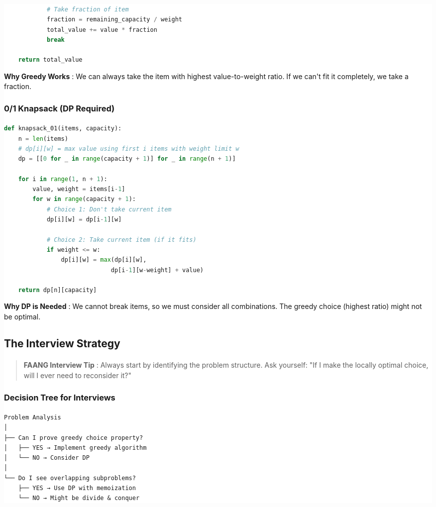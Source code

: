 ```python
            # Take fraction of item
            fraction = remaining_capacity / weight
            total_value += value * fraction
            break
  
    return total_value
```

 **Why Greedy Works** : We can always take the item with highest value-to-weight ratio. If we can't fit it completely, we take a fraction.

### 0/1 Knapsack (DP Required)

```python
def knapsack_01(items, capacity):
    n = len(items)
    # dp[i][w] = max value using first i items with weight limit w
    dp = [[0 for _ in range(capacity + 1)] for _ in range(n + 1)]
  
    for i in range(1, n + 1):
        value, weight = items[i-1]
        for w in range(capacity + 1):
            # Choice 1: Don't take current item
            dp[i][w] = dp[i-1][w]
          
            # Choice 2: Take current item (if it fits)
            if weight <= w:
                dp[i][w] = max(dp[i][w], 
                              dp[i-1][w-weight] + value)
  
    return dp[n][capacity]
```

 **Why DP is Needed** : We cannot break items, so we must consider all combinations. The greedy choice (highest ratio) might not be optimal.

## The Interview Strategy

> **FAANG Interview Tip** : Always start by identifying the problem structure. Ask yourself: "If I make the locally optimal choice, will I ever need to reconsider it?"

### Decision Tree for Interviews

```
Problem Analysis
│
├── Can I prove greedy choice property?
│   ├── YES → Implement greedy algorithm
│   └── NO → Consider DP
│
└── Do I see overlapping subproblems?
    ├── YES → Use DP with memoization
    └── NO → Might be divide & conquer
```
